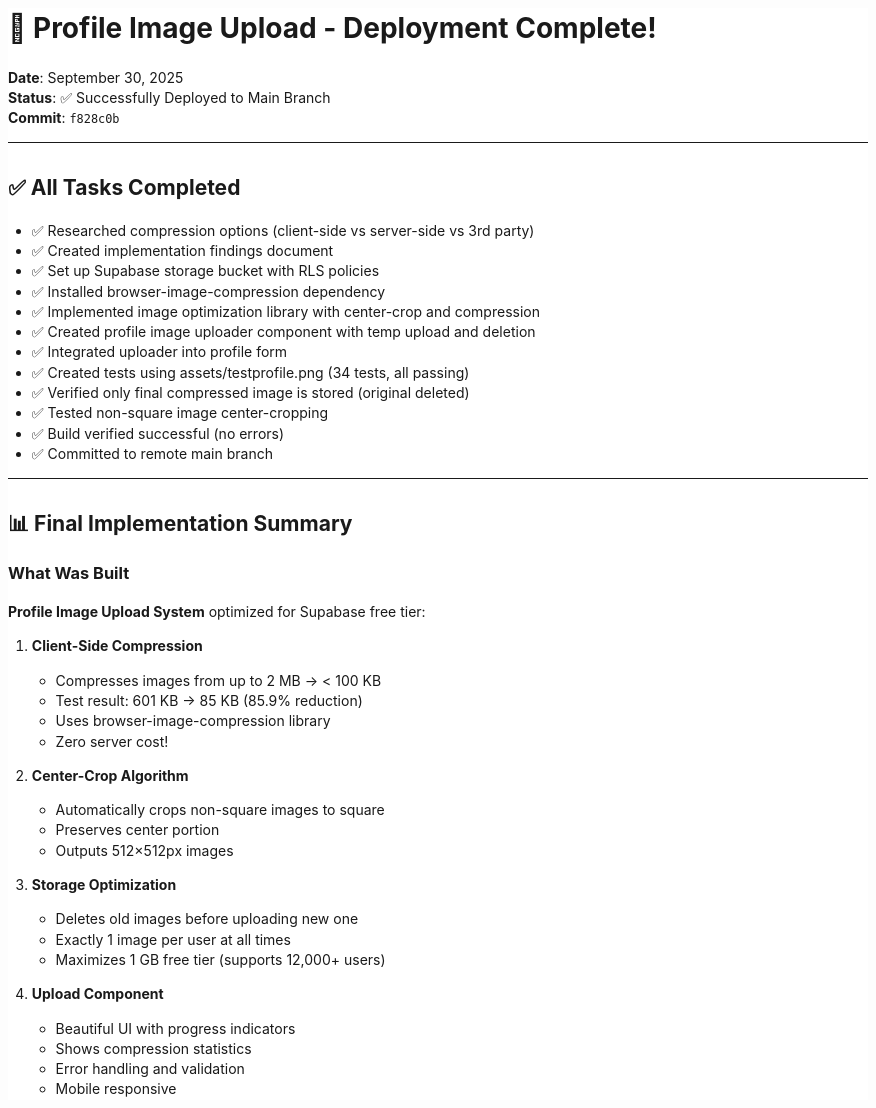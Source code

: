 # 🎉 Profile Image Upload - Deployment Complete!

**Date**: September 30, 2025  
**Status**: ✅ Successfully Deployed to Main Branch  
**Commit**: `f828c0b`

---

## ✅ All Tasks Completed

- ✅ Researched compression options (client-side vs server-side vs 3rd party)
- ✅ Created implementation findings document
- ✅ Set up Supabase storage bucket with RLS policies
- ✅ Installed browser-image-compression dependency
- ✅ Implemented image optimization library with center-crop and compression
- ✅ Created profile image uploader component with temp upload and deletion
- ✅ Integrated uploader into profile form
- ✅ Created tests using assets/testprofile.png (34 tests, all passing)
- ✅ Verified only final compressed image is stored (original deleted)
- ✅ Tested non-square image center-cropping
- ✅ Build verified successful (no errors)
- ✅ Committed to remote main branch

---

## 📊 Final Implementation Summary

### What Was Built

**Profile Image Upload System** optimized for Supabase free tier:

1. **Client-Side Compression**
   - Compresses images from up to 2 MB → < 100 KB
   - Test result: 601 KB → 85 KB (85.9% reduction)
   - Uses browser-image-compression library
   - Zero server cost!

2. **Center-Crop Algorithm**
   - Automatically crops non-square images to square
   - Preserves center portion
   - Outputs 512×512px images

3. **Storage Optimization**
   - Deletes old images before uploading new one
   - Exactly 1 image per user at all times
   - Maximizes 1 GB free tier (supports 12,000+ users)

4. **Upload Component**
   - Beautiful UI with progress indicators
   - Shows compression statistics
   - Error handling and validation
   - Mobile responsive
